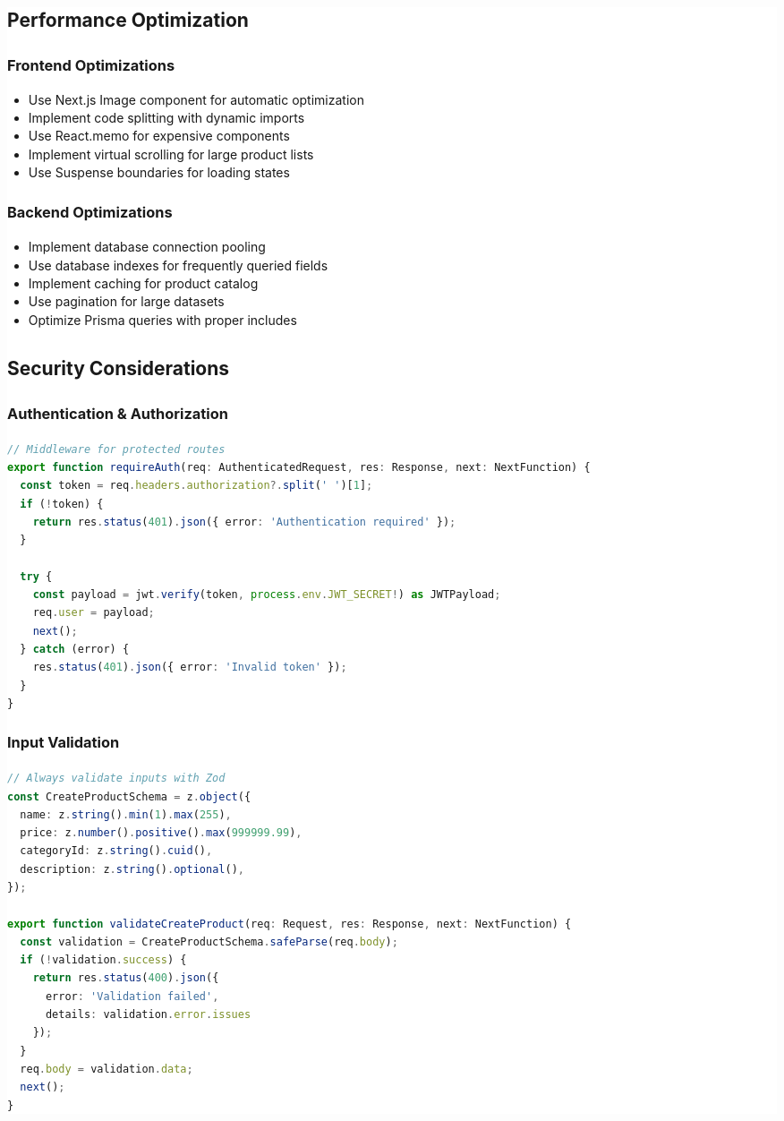 ## Performance Optimization

### Frontend Optimizations
- Use Next.js Image component for automatic optimization
- Implement code splitting with dynamic imports
- Use React.memo for expensive components
- Implement virtual scrolling for large product lists
- Use Suspense boundaries for loading states

### Backend Optimizations
- Implement database connection pooling
- Use database indexes for frequently queried fields
- Implement caching for product catalog
- Use pagination for large datasets
- Optimize Prisma queries with proper includes

## Security Considerations

### Authentication & Authorization
```typescript
// Middleware for protected routes
export function requireAuth(req: AuthenticatedRequest, res: Response, next: NextFunction) {
  const token = req.headers.authorization?.split(' ')[1];
  if (!token) {
    return res.status(401).json({ error: 'Authentication required' });
  }

  try {
    const payload = jwt.verify(token, process.env.JWT_SECRET!) as JWTPayload;
    req.user = payload;
    next();
  } catch (error) {
    res.status(401).json({ error: 'Invalid token' });
  }
}
```

### Input Validation
```typescript
// Always validate inputs with Zod
const CreateProductSchema = z.object({
  name: z.string().min(1).max(255),
  price: z.number().positive().max(999999.99),
  categoryId: z.string().cuid(),
  description: z.string().optional(),
});

export function validateCreateProduct(req: Request, res: Response, next: NextFunction) {
  const validation = CreateProductSchema.safeParse(req.body);
  if (!validation.success) {
    return res.status(400).json({ 
      error: 'Validation failed', 
      details: validation.error.issues 
    });
  }
  req.body = validation.data;
  next();
}
```

